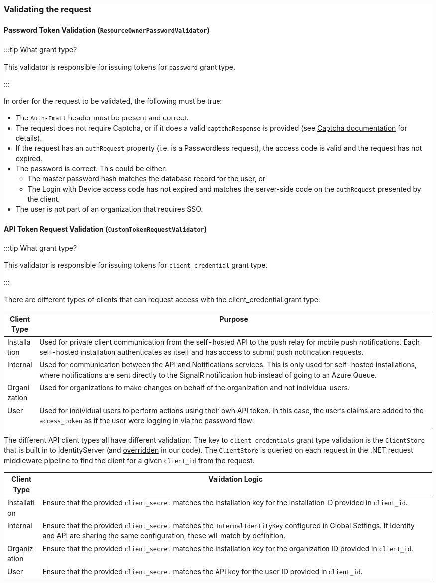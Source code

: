 ### Validating the request

#### Password Token Validation (`ResourceOwnerPasswordValidator`)

:::tip What grant type?

This validator is responsible for issuing tokens for `password` grant type.

:::

In order for the request to be validated, the following must be true:

- The `Auth-Email` header must be present and correct.
- The request does not require Captcha, or if it does a valid `captchaResponse` is provided (see
  [Captcha documentation](./../deep-dives/captchas/index.md) for details).
- If the request has an `authRequest` property (i.e. is a Passwordless request), the access code is
  valid and the request has not expired.
- The password is correct. This could be either:
  - The master password hash matches the database record for the user, or
  - The Login with Device access code has not expired and matches the server-side code on the
    `authRequest` presented by the client.
- The user is not part of an organization that requires SSO.

#### API Token Request Validation (`CustomTokenRequestValidator`)

:::tip What grant type?

This validator is responsible for issuing tokens for `client_credential` grant type.

:::

There are different types of clients that can request access with the client_credential grant type:

| Client Type  | Purpose                                                                                                                                                                                                                       |
| ------------ | ----------------------------------------------------------------------------------------------------------------------------------------------------------------------------------------------------------------------------- |
| Installation | Used for private client communication from the self-hosted API to the push relay for mobile push notifications. Each self-hosted installation authenticates as itself and has access to submit push notification requests.    |
| Internal     | Used for communication between the API and Notifications services. This is only used for self-hosted installations, where notifications are sent directly to the SignalR notification hub instead of going to an Azure Queue. |
| Organization | Used for organizations to make changes on behalf of the organization and not individual users.                                                                                                                                |
| User         | Used for individual users to perform actions using their own API token. In this case, the user’s claims are added to the `access_token` as if the user were logging in via the password flow.                                 |

The different API client types all have different validation. The key to `client_credentials` grant
type validation is the `ClientStore` that is built in to IdentityServer (and
[overridden](https://github.com/bitwarden/server/blob/master/src/Identity/IdentityServer/ClientStore.cs)
in our code). The `ClientStore` is queried on each request in the .NET request middleware pipeline
to find the client for a given `client_id` from the request.

| Client Type  | Validation Logic                                                                                                                                                                                  |
| ------------ | ------------------------------------------------------------------------------------------------------------------------------------------------------------------------------------------------- |
| Installation | Ensure that the provided `client_secret` matches the installation key for the installation ID provided in `client_id`.                                                                            |
| Internal     | Ensure that the provided `client_secret` matches the `InternalIdentityKey` configured in Global Settings. If Identity and API are sharing the same configuration, these will match by definition. |
| Organization | Ensure that the provided `client_secret` matches the installation key for the organization ID provided in `client_id`.                                                                            |
| User         | Ensure that the provided `client_secret` matches the API key for the user ID provided in `client_id`.                                                                                             |
